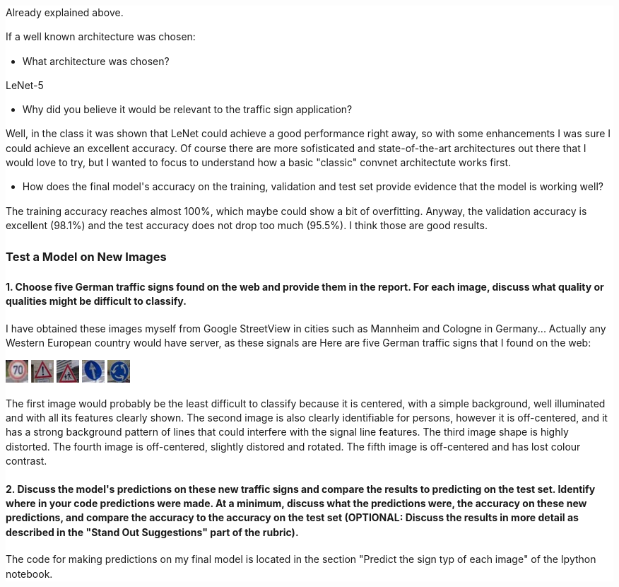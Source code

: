 Already explained above.

If a well known architecture was chosen:
* What architecture was chosen?

LeNet-5 

* Why did you believe it would be relevant to the traffic sign application?

Well, in the class it was shown that LeNet could achieve a good performance right away, so with some enhancements I was sure I could achieve an excellent accuracy.
Of course there are more sofisticated and state-of-the-art architectures out there that I would love to try, but I wanted to focus to understand how a basic "classic" convnet architectute works first.

* How does the final model's accuracy on the training, validation and test set provide evidence that the model is working well?

The training accuracy reaches almost 100%, which maybe could show a bit of overfitting.
Anyway, the validation accuracy is excellent (98.1%) and the test accuracy does not drop too much (95.5%). I think those are good results.

### Test a Model on New Images

#### 1. Choose five German traffic signs found on the web and provide them in the report. For each image, discuss what quality or qualities might be difficult to classify.

I have obtained these images myself from Google StreetView in cities such as Mannheim and Cologne in Germany... Actually any Western European country would have server, as these signals are 
Here are five German traffic signs that I found on the web:

![alt text][imageSignal1] ![alt text][imageSignal2] ![alt text][imageSignal3] 
![alt text][imageSignal4] ![alt text][imageSignal5]

The first image would probably be the least difficult to classify because it is centered, with a simple background, well illuminated and with all its features clearly shown.
The second image is also clearly identifiable for persons, however it is off-centered, and it has a strong background pattern of lines that could interfere with the signal line features.
The third image shape is highly distorted.
The fourth image is off-centered, slightly distored and rotated.
The fifth image is off-centered and has lost colour contrast.

#### 2. Discuss the model's predictions on these new traffic signs and compare the results to predicting on the test set. Identify where in your code predictions were made. At a minimum, discuss what the predictions were, the accuracy on these new predictions, and compare the accuracy to the accuracy on the test set (OPTIONAL: Discuss the results in more detail as described in the "Stand Out Suggestions" part of the rubric).

The code for making predictions on my final model is located in the section "Predict the sign typ of each image" of the Ipython notebook.


[//]: # (Image References)
[image1]: ./examples/image1.png "first image per class"
[image2]: ./examples/image2.png "first 50 images per random class"
[image3]: ./examples/image3.png "class histograms of training, validation and test sets"
[image4]: ./examples/image4.png "class histogram of training, after augmentation"
[image5]: ./examples/image5.png "augmentation example"
[image6]: ./examples/image6.png "normalization example"
[image7]: ./examples/image7.png "softmax probabilities"
[image8]: ./examples/image8.png "Layer 1 output feature maps"
[imageSignal1]: ./new_images/image_class04.jpg "Roundabout mandatory"
[imageSignal2]: ./new_images/image_class18.jpg "Children crossing"
[imageSignal3]: ./new_images/image_class28.jpg "Ahead only"
[imageSignal4]: ./new_images/image_class35.jpg "General caution"
[imageSignal5]: ./new_images/image_class40.jpg "Speed limit (70km/h)"
